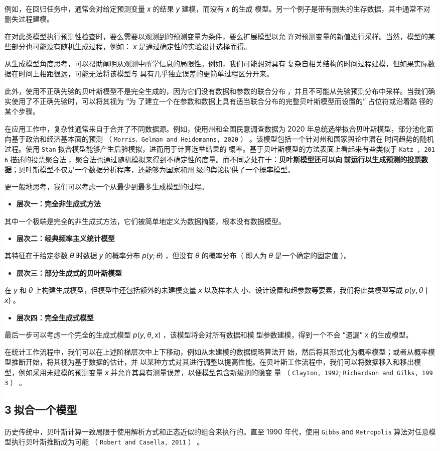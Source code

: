 例如，在回归任务中，通常会对给定预测变量 $x$ 的结果 $y$ 建模，而没有 $x$ 的生成
模型。另一个例子是带有删失的生存数据，其中通常不对删失过程建模。

在对此类模型执行预测性检查时，要么需要以观测到的预测变量为条件，要么扩展模型以允
许对预测变量的新值进行采样。当然，模型的某些部分也可能没有随机生成过程，例如：
$x$ 是通过确定性的实验设计选择而得。

从生成模型角度思考，可以帮助阐明从观测中所学信息的局限性。例如，我们可能想对具有
复杂自相关结构的时间过程建模，但如果实际数据在时间上相距很远，可能无法将该模型与
具有几乎独立误差的更简单过程区分开来。

此外，使用不正确先验的贝叶斯模型不是完全生成的，因为它们没有数据和参数的联合分布
，并且不可能从先验预测分布中采样。当我们确实使用了不正确先验时，可以将其视为 “为
了建立一个在参数和数据上具有适当联合分布的完整贝叶斯模型而设置的” 占位符或沿着路
径的某个步骤。

在应用工作中，复杂性通常来自于合并了不同数据源。例如，使用州和全国民意调查数据为
$2020$ 年总统选举拟合贝叶斯模型，部分池化面向基于政治和经济基本面的预测 （
`Morris、Gelman and Heidemanns, 2020` ） 。该模型包括一个针对州和国家舆论中潜在
时间趋势的随机过程。使用 `Stan` 拟合模型能够产生后验模拟，进而用于计算选举结果的
概率。基于贝叶斯模型的方法表面上看起来有些类似于 `Katz , 2016` 描述的投票聚合法
，聚合法也通过随机模拟来得到不确定性的度量。而不同之处在于：**贝叶斯模型还可以向
前运行以生成预测的投票数据**；贝叶斯模型不仅是一个数据分析程序，还能够为国家和州
级的舆论提供了一个概率模型。

更一般地思考，我们可以考虑一个从最少到最多生成模型的过程。

- **层次一：完全非生成式方法**

其中一个极端是完全的非生成式方法，它们被简单地定义为数据摘要，根本没有数据模型。

- **层次二：经典频率主义统计模型**

其特征在于给定参数 $\theta$ 时数据 $y$ 的概率分布 $p(y; \theta)$ ，但没有
$\theta$ 的概率分布（ 即人为 $\theta$ 是一个确定的固定值 ）。

- **层次三：部分生成式的贝叶斯模型**

在 $y$ 和 $\theta$ 上构建生成模型，但模型中还包括额外的未建模变量 $x$ 以及样本大
小、设计设置和超参数等要素，我们将此类模型写成 $p(y,\theta \mid x)$ 。

- **层次四：完全生成式模型**

最后一步可以考虑一个完全的生成式模型 $p(y,\theta,x)$ ，该模型将会对所有数据和模
型参数建模，得到一个不会 “遗漏” $x$ 的生成模型。

在统计工作流程中，我们可以在上述阶梯层次中上下移动，例如从未建模的数据概略算法开
始，然后将其形式化为概率模型；或者从概率模型推断开始，将其视为基于数据的估计，并
以某种方式对其进行调整以提高性能。在贝叶斯工作流程中，我们可以将数据移入和移出模
型，例如采用未建模的预测变量 $x$ 并允许其具有测量误差，以便模型包含新级别的隐变
量 （ `Clayton, 1992`; `Richardson and Gilks, 1993` ） 。

## 3 拟合一个模型

历史传统中，贝叶斯计算一致局限于使用解析方式和正态近似的组合来执行的。直至 1990
年代，使用 `Gibbs` and `Metropolis` 算法对任意模型执行贝叶斯推断成为可能 （
`Robert and Casella, 2011` ） 。

